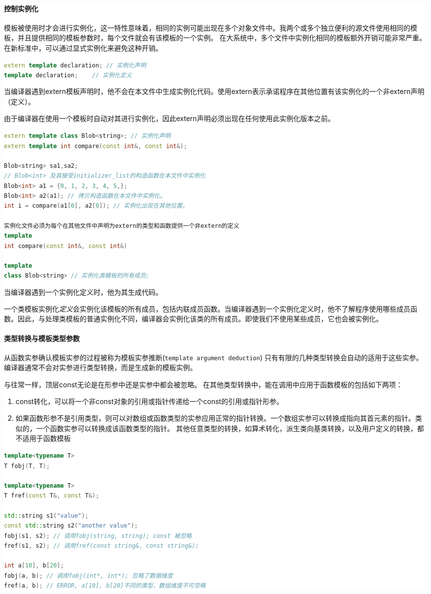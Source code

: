 #### 控制实例化
模板被使用时才会进行实例化，这一特性意味着，相同的实例可能出现在多个对象文件中。我两个或多个独立便利的源文件使用相同的模板，并且提供相同的模板参数时，每个文件就会有该模板的一个实例。
在大系统中，多个文件中实例化相同的模板额外开销可能非常严重。在新标准中，可以通过显式实例化来避免这种开销。
```c++
extern template declaration; // 实例化声明
template declaration;	 // 实例化定义
```

当编译器遇到extern模板声明时，他不会在本文件中生成实例化代码。使用extern表示承诺程序在其他位置有该实例化的一个非extern声明（定义）。

由于编译器在使用一个模板时自动对其进行实例化，因此extern声明必须出现在任何使用此实例化版本之前。

```c++
extern template class Blob<string>; // 实例化声明
extern template int compare(const int&, const int&);

Blob<string> sa1,sa2;
// Blob<int> 及其接受initializer_list的构造函数在本文件中实例化
Blob<int> a1 = {0, 1, 2, 3, 4, 5,};
Blob<int> a2(a1); // 拷贝构造函数在本文件中实例化。
int i = compare(a1[0], a2[0]); // 实例化出现在其他位置。

实例化文件必须为每个在其他文件中声明为extern的类型和函数提供一个非extern的定义
template 
int compare(const int&, const int&)

template
class Blob<string> // 实例化类模板的所有成员;
```

当编译器遇到一个实例化定义时，他为其生成代码。

一个类模板实例化$定义$会实例化该模板的所有成员，包括内联成员函数。当编译器遇到一个实例化定义时，他不了解程序使用哪些成员函数。因此，与处理类模板的普通实例化不同，编译器会实例化该类的所有成员。即使我们不使用某些成员，它也会被实例化。


#### 类型转换与模板类型参数
从函数实参确认模板实参的过程被称为模板实参推断(`template argument deduction`)
只有有限的几种类型转换会自动的适用于这些实参。编译器通常不会对实参进行类型转换，而是生成新的模板实例。

与往常一样，顶层const无论是在形参中还是实参中都会被忽略。
在其他类型转换中，能在调用中应用于函数模板的包括如下两项：
1. const转化，可以将一个非const对象的引用或指针传递给一个const的引用或指针形参。
	
2. 如果函数形参不是引用类型，则可以对数组或函数类型的实参应用正常的指针转换。一个数组实参可以转换成指向其首元素的指针。类似的，一个函数实参可以转换成该函数类型的指针。
其他任意类型的转换，如算术转化，派生类向基类转换，以及用户定义的转换，都不适用于函数模板

```c++
template<typename T>
T fobj(T, T);

template<typename T>
T fref(const T&, const T&);

std::string s1("value");
const std::string s2("another value");
fobj(s1, s2); // 调用fobj(string, string); const 被忽略
fref(s1, s2); // 调用fref(const string&, const string&); 

int a[10], b[20];
fobj(a, b); // 调用fobj(int*, int*); 忽略了数据维度
fref(a, b); // ERROR, a[10], b[20]不同的类型，数组维度不可忽略
```
